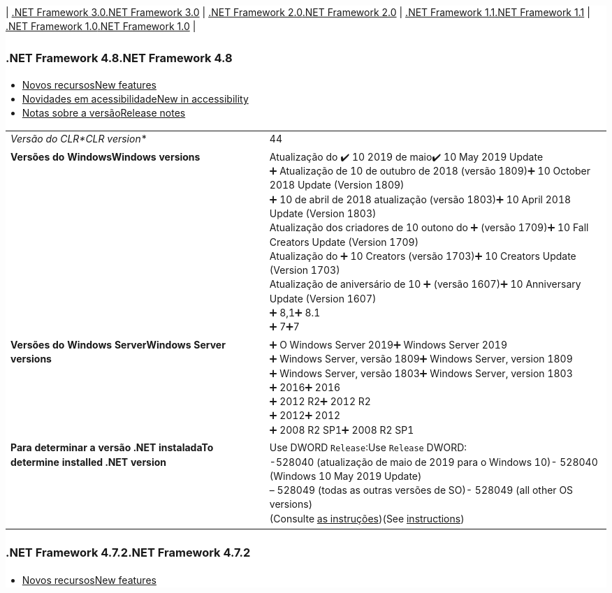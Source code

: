 | [<span data-ttu-id="20ca2-132">.NET Framework 3.0</span><span class="sxs-lookup"><span data-stu-id="20ca2-132">.NET Framework 3.0</span></span>](#net-framework-30) | [<span data-ttu-id="20ca2-133">.NET Framework 2.0</span><span class="sxs-lookup"><span data-stu-id="20ca2-133">.NET Framework 2.0</span></span>](#net-framework-20) | [<span data-ttu-id="20ca2-134">.NET Framework 1.1</span><span class="sxs-lookup"><span data-stu-id="20ca2-134">.NET Framework 1.1</span></span>](#net-framework-11) | [<span data-ttu-id="20ca2-135">.NET Framework 1.0</span><span class="sxs-lookup"><span data-stu-id="20ca2-135">.NET Framework 1.0</span></span>](#net-framework-10) |

### <a name="net-framework-48"></a><span data-ttu-id="20ca2-136">.NET Framework 4.8</span><span class="sxs-lookup"><span data-stu-id="20ca2-136">.NET Framework 4.8</span></span>

- [<span data-ttu-id="20ca2-137">Novos recursos</span><span class="sxs-lookup"><span data-stu-id="20ca2-137">New features</span></span>](../whats-new/index.md#whats-new-in-net-framework-48)
- [<span data-ttu-id="20ca2-138">Novidades em acessibilidade</span><span class="sxs-lookup"><span data-stu-id="20ca2-138">New in accessibility</span></span>](../whats-new/whats-new-in-accessibility.md#whats-new-in-accessibility-in-net-framework-48)
- [<span data-ttu-id="20ca2-139">Notas sobre a versão</span><span class="sxs-lookup"><span data-stu-id="20ca2-139">Release notes</span></span>](https://github.com/Microsoft/dotnet/tree/master/releases/net48/README.md)

|||
|-|-|
|<span data-ttu-id="20ca2-140">_*Versão do CLR*\*</span><span class="sxs-lookup"><span data-stu-id="20ca2-140">_*CLR version*\*</span></span>|<span data-ttu-id="20ca2-141">4</span><span class="sxs-lookup"><span data-stu-id="20ca2-141">4</span></span>|
|<span data-ttu-id="20ca2-142">**Versões do Windows**</span><span class="sxs-lookup"><span data-stu-id="20ca2-142">**Windows versions**</span></span>|<span data-ttu-id="20ca2-143">Atualização do ✔️ 10 2019 de maio</span><span class="sxs-lookup"><span data-stu-id="20ca2-143">✔️ 10 May 2019 Update</span></span><br/><span data-ttu-id="20ca2-144">➕ Atualização de 10 de outubro de 2018 (versão 1809)</span><span class="sxs-lookup"><span data-stu-id="20ca2-144">➕ 10 October 2018 Update (Version 1809)</span></span><br/><span data-ttu-id="20ca2-145">➕ 10 de abril de 2018 atualização (versão 1803)</span><span class="sxs-lookup"><span data-stu-id="20ca2-145">➕ 10 April 2018 Update (Version 1803)</span></span><br/><span data-ttu-id="20ca2-146">Atualização dos criadores de 10 outono do ➕ (versão 1709)</span><span class="sxs-lookup"><span data-stu-id="20ca2-146">➕ 10 Fall Creators Update (Version 1709)</span></span><br/><span data-ttu-id="20ca2-147">Atualização do ➕ 10 Creators (versão 1703)</span><span class="sxs-lookup"><span data-stu-id="20ca2-147">➕ 10 Creators Update (Version 1703)</span></span><br/><span data-ttu-id="20ca2-148">Atualização de aniversário de 10 ➕ (versão 1607)</span><span class="sxs-lookup"><span data-stu-id="20ca2-148">➕ 10 Anniversary Update (Version 1607)</span></span><br/><span data-ttu-id="20ca2-149">➕ 8,1</span><span class="sxs-lookup"><span data-stu-id="20ca2-149">➕ 8.1</span></span><br/><span data-ttu-id="20ca2-150">➕ 7</span><span class="sxs-lookup"><span data-stu-id="20ca2-150">➕7</span></span>|
|<span data-ttu-id="20ca2-151">**Versões do Windows Server**</span><span class="sxs-lookup"><span data-stu-id="20ca2-151">**Windows Server versions**</span></span>|<span data-ttu-id="20ca2-152">➕ O Windows Server 2019</span><span class="sxs-lookup"><span data-stu-id="20ca2-152">➕ Windows Server 2019</span></span><br/><span data-ttu-id="20ca2-153">➕ Windows Server, versão 1809</span><span class="sxs-lookup"><span data-stu-id="20ca2-153">➕ Windows Server, version 1809</span></span><br/><span data-ttu-id="20ca2-154">➕ Windows Server, versão 1803</span><span class="sxs-lookup"><span data-stu-id="20ca2-154">➕ Windows Server, version 1803</span></span><br/><span data-ttu-id="20ca2-155">➕ 2016</span><span class="sxs-lookup"><span data-stu-id="20ca2-155">➕ 2016</span></span><br/><span data-ttu-id="20ca2-156">➕ 2012 R2</span><span class="sxs-lookup"><span data-stu-id="20ca2-156">➕ 2012 R2</span></span><br/><span data-ttu-id="20ca2-157">➕ 2012</span><span class="sxs-lookup"><span data-stu-id="20ca2-157">➕ 2012</span></span><br/><span data-ttu-id="20ca2-158">➕ 2008 R2 SP1</span><span class="sxs-lookup"><span data-stu-id="20ca2-158">➕ 2008 R2 SP1</span></span>|
|<span data-ttu-id="20ca2-159">**Para determinar a versão .NET instalada**</span><span class="sxs-lookup"><span data-stu-id="20ca2-159">**To determine installed .NET version**</span></span>|<span data-ttu-id="20ca2-160">Use DWORD `Release`:</span><span class="sxs-lookup"><span data-stu-id="20ca2-160">Use `Release` DWORD:</span></span><br/><span data-ttu-id="20ca2-161">-528040 (atualização de maio de 2019 para o Windows 10)</span><span class="sxs-lookup"><span data-stu-id="20ca2-161">- 528040 (Windows 10 May 2019 Update)</span></span><br/><span data-ttu-id="20ca2-162">– 528049 (todas as outras versões de SO)</span><span class="sxs-lookup"><span data-stu-id="20ca2-162">- 528049 (all other OS versions)</span></span><br/><span data-ttu-id="20ca2-163">(Consulte [as instruções](how-to-determine-which-versions-are-installed.md))</span><span class="sxs-lookup"><span data-stu-id="20ca2-163">(See [instructions](how-to-determine-which-versions-are-installed.md))</span></span>|

### <a name="net-framework-472"></a><span data-ttu-id="20ca2-164">.NET Framework 4.7.2</span><span class="sxs-lookup"><span data-stu-id="20ca2-164">.NET Framework 4.7.2</span></span>

- [<span data-ttu-id="20ca2-165">Novos recursos</span><span class="sxs-lookup"><span data-stu-id="20ca2-165">New features</span></span>](../whats-new/index.md#whats-new-in-net-framework-472)
